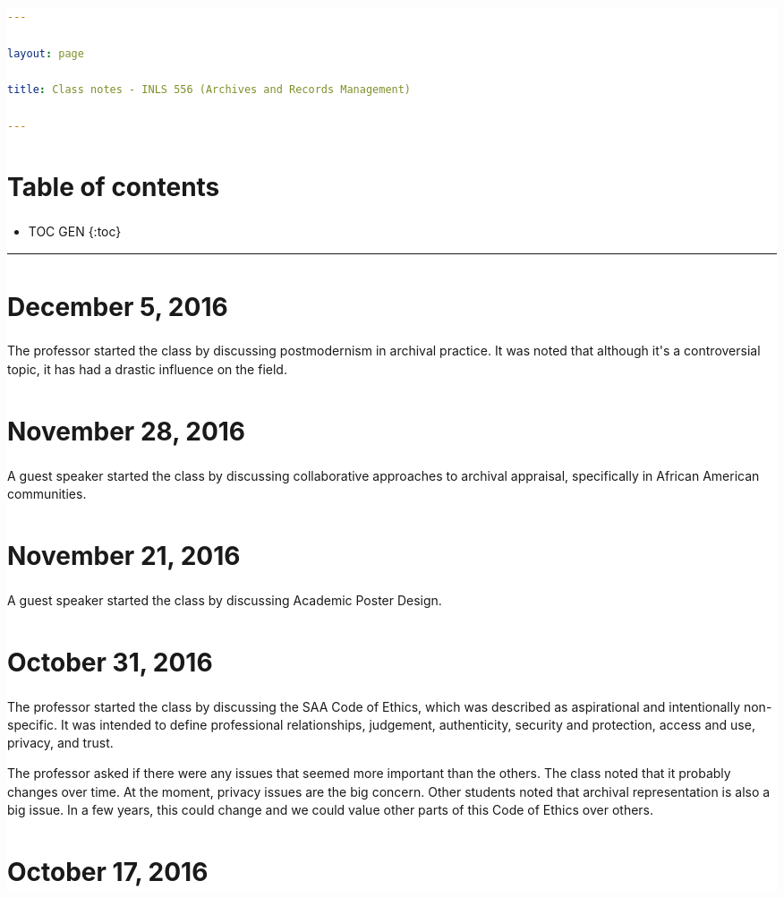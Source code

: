 ```yaml
---

layout: page

title: Class notes - INLS 556 (Archives and Records Management)

---
```


# Table of contents
* TOC GEN {:toc}

---

# December 5, 2016

The professor started the class by discussing postmodernism in 
archival practice. It was noted that although it's a controversial 
topic, it has had a drastic influence on the field. 

# November 28, 2016

A guest speaker started the class by discussing collaborative 
approaches to archival appraisal, specifically in African American 
communities. 

# November 21, 2016

A guest speaker started the class by discussing Academic Poster 
Design.

# October 31, 2016

The professor started the class by discussing the SAA Code of 
Ethics, which was described as aspirational and intentionally 
non-specific. It was intended to define professional relationships, 
judgement, authenticity, security and protection, access and use, 
privacy, and trust.

The professor asked if there were any issues that seemed more 
important than the others. The class noted that it probably changes 
over time. At the moment, privacy issues are the big concern. Other 
students noted that archival representation is also a big issue. In 
a few years, this could change and we could value other parts of 
this Code of Ethics over others.


# October 17, 2016
